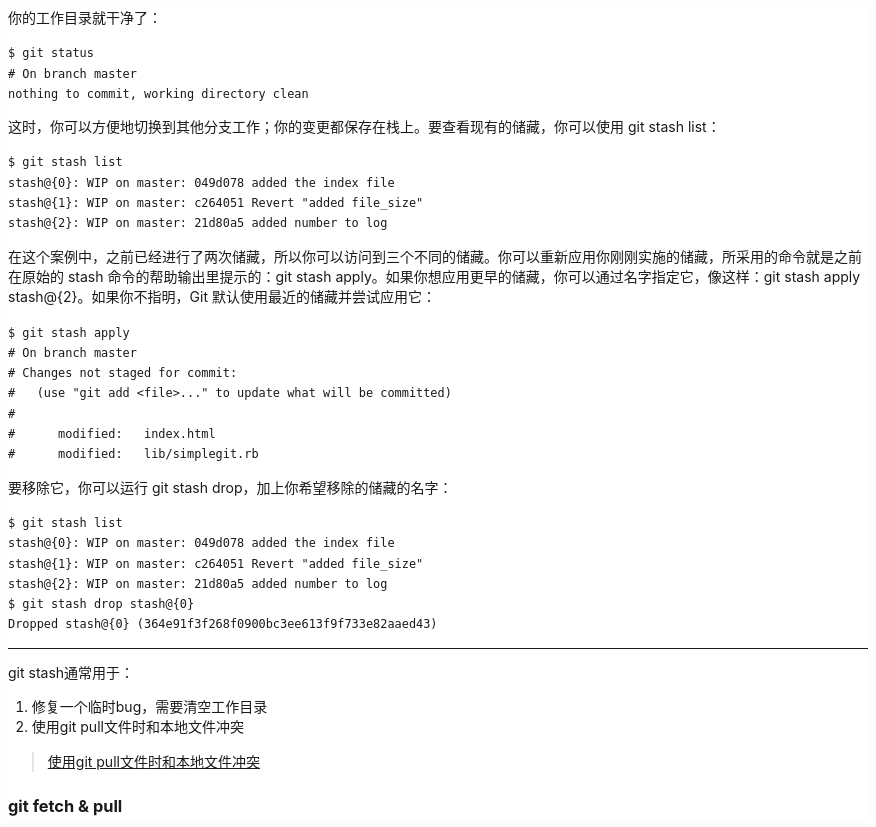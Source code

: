 你的工作目录就干净了：

```
$ git status
# On branch master
nothing to commit, working directory clean
```


这时，你可以方便地切换到其他分支工作；你的变更都保存在栈上。要查看现有的储藏，你可以使用 git stash list：

```
$ git stash list
stash@{0}: WIP on master: 049d078 added the index file
stash@{1}: WIP on master: c264051 Revert "added file_size"
stash@{2}: WIP on master: 21d80a5 added number to log
```



在这个案例中，之前已经进行了两次储藏，所以你可以访问到三个不同的储藏。你可以重新应用你刚刚实施的储藏，所采用的命令就是之前在原始的 stash 命令的帮助输出里提示的：git stash apply。如果你想应用更早的储藏，你可以通过名字指定它，像这样：git stash apply stash@{2}。如果你不指明，Git 默认使用最近的储藏并尝试应用它：


```
$ git stash apply
# On branch master
# Changes not staged for commit:
#   (use "git add <file>..." to update what will be committed)
#
#      modified:   index.html
#      modified:   lib/simplegit.rb
```



要移除它，你可以运行 git stash drop，加上你希望移除的储藏的名字：
```
$ git stash list
stash@{0}: WIP on master: 049d078 added the index file
stash@{1}: WIP on master: c264051 Revert "added file_size"
stash@{2}: WIP on master: 21d80a5 added number to log
$ git stash drop stash@{0}
Dropped stash@{0} (364e91f3f268f0900bc3ee613f9f733e82aaed43)
```



-------------------

git stash通常用于：
1. 修复一个临时bug，需要清空工作目录
2. 使用git pull文件时和本地文件冲突


>[使用git pull文件时和本地文件冲突](http://www.01happy.com/git-resolve-conflicts/)






### git fetch & pull
